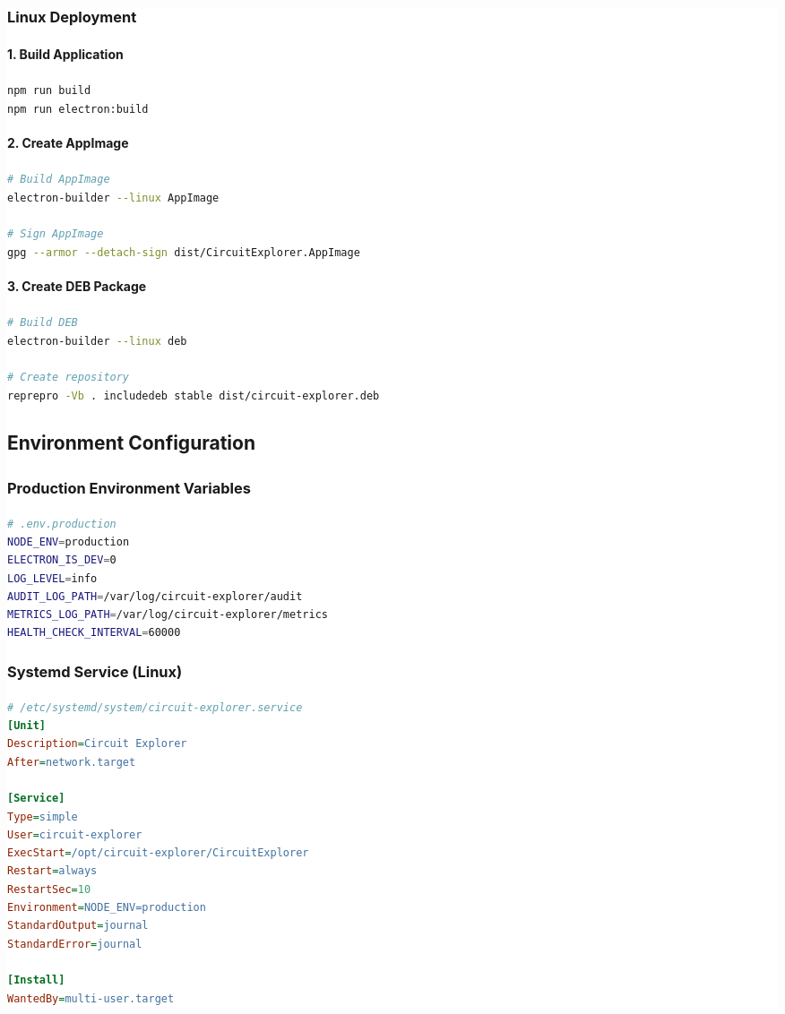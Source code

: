 ### Linux Deployment

#### 1. Build Application

```bash
npm run build
npm run electron:build
```

#### 2. Create AppImage

```bash
# Build AppImage
electron-builder --linux AppImage

# Sign AppImage
gpg --armor --detach-sign dist/CircuitExplorer.AppImage
```

#### 3. Create DEB Package

```bash
# Build DEB
electron-builder --linux deb

# Create repository
reprepro -Vb . includedeb stable dist/circuit-explorer.deb
```

## Environment Configuration

### Production Environment Variables

```bash
# .env.production
NODE_ENV=production
ELECTRON_IS_DEV=0
LOG_LEVEL=info
AUDIT_LOG_PATH=/var/log/circuit-explorer/audit
METRICS_LOG_PATH=/var/log/circuit-explorer/metrics
HEALTH_CHECK_INTERVAL=60000
```

### Systemd Service (Linux)

```ini
# /etc/systemd/system/circuit-explorer.service
[Unit]
Description=Circuit Explorer
After=network.target

[Service]
Type=simple
User=circuit-explorer
ExecStart=/opt/circuit-explorer/CircuitExplorer
Restart=always
RestartSec=10
Environment=NODE_ENV=production
StandardOutput=journal
StandardError=journal

[Install]
WantedBy=multi-user.target
```
